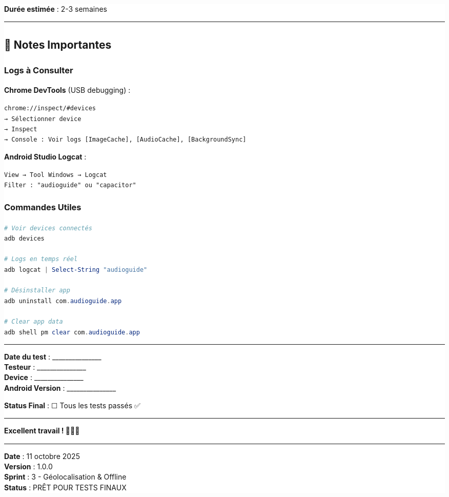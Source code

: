 **Durée estimée** : 2-3 semaines

---

## 📝 Notes Importantes

### Logs à Consulter

**Chrome DevTools** (USB debugging) :
```
chrome://inspect/#devices
→ Sélectionner device
→ Inspect
→ Console : Voir logs [ImageCache], [AudioCache], [BackgroundSync]
```

**Android Studio Logcat** :
```
View → Tool Windows → Logcat
Filter : "audioguide" ou "capacitor"
```

### Commandes Utiles

```powershell
# Voir devices connectés
adb devices

# Logs en temps réel
adb logcat | Select-String "audioguide"

# Désinstaller app
adb uninstall com.audioguide.app

# Clear app data
adb shell pm clear com.audioguide.app
```

---

**Date du test** : _______________  
**Testeur** : _______________  
**Device** : _______________  
**Android Version** : _______________  

**Status Final** : ☐ Tous les tests passés ✅

---

**Excellent travail ! 🎊🎉✨**

---

**Date** : 11 octobre 2025  
**Version** : 1.0.0  
**Sprint** : 3 - Géolocalisation & Offline  
**Status** : PRÊT POUR TESTS FINAUX
